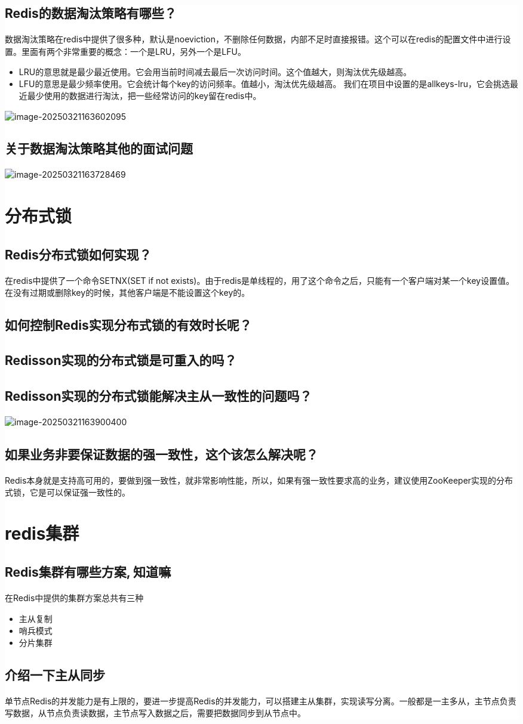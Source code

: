 
## Redis的数据淘汰策略有哪些？
数据淘汰策略在redis中提供了很多种，默认是noeviction，不删除任何数据，内部不足时直接报错。这个可以在redis的配置文件中进行设置。里面有两个非常重要的概念：一个是LRU，另外一个是LFU。
- LRU的意思就是最少最近使用。它会用当前时间减去最后一次访问时间。这个值越大，则淘汰优先级越高。
- LFU的意思是最少频率使用。它会统计每个key的访问频率。值越小，淘汰优先级越高。
我们在项目中设置的是allkeys-lru，它会挑选最近最少使用的数据进行淘汰，把一些经常访问的key留在redis中。

![image-20250321163602095](https://s2.loli.net/2025/03/21/T3XHfpqLjFMkYa5.png)
## 关于数据淘汰策略其他的面试问题
![image-20250321163728469](https://s2.loli.net/2025/03/21/D32ytvXHZuNckn7.png)


# 分布式锁
## Redis分布式锁如何实现？
   在redis中提供了一个命令SETNX(SET if not exists)。由于redis是单线程的，用了这个命令之后，只能有一个客户端对某一个key设置值。在没有过期或删除key的时候，其他客户端是不能设置这个key的。


## 如何控制Redis实现分布式锁的有效时长呢？
## Redisson实现的分布式锁是可重入的吗？
## Redisson实现的分布式锁能解决主从一致性的问题吗？

![image-20250321163900400](https://s2.loli.net/2025/03/21/2FChbWeTxQtD3pq.png)


## 如果业务非要保证数据的强一致性，这个该怎么解决呢？

Redis本身就是支持高可用的，要做到强一致性，就非常影响性能，所以，如果有强一致性要求高的业务，建议使用ZooKeeper实现的分布式锁，它是可以保证强一致性的。


# redis集群

## Redis集群有哪些方案, 知道嘛

在Redis中提供的集群方案总共有三种
- 主从复制
- 哨兵模式
- 分片集群

## 介绍一下主从同步

单节点Redis的并发能力是有上限的，要进一步提高Redis的并发能力，可以搭建主从集群，实现读写分离。一般都是一主多从，主节点负责写数据，从节点负责读数据，主节点写入数据之后，需要把数据同步到从节点中。

